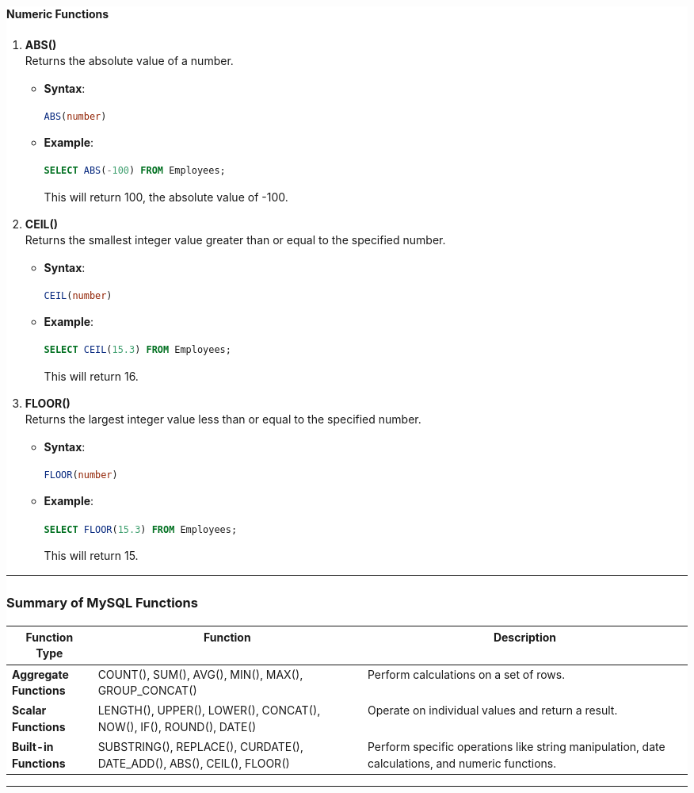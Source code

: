#### **Numeric Functions**

1. **ABS()**  
   Returns the absolute value of a number.

   - **Syntax**:  
     ```sql
     ABS(number)
     ```
   - **Example**:  
     ```sql
     SELECT ABS(-100) FROM Employees;
     ```
     This will return 100, the absolute value of -100.

2. **CEIL()**  
   Returns the smallest integer value greater than or equal to the specified number.

   - **Syntax**:  
     ```sql
     CEIL(number)
     ```
   - **Example**:  
     ```sql
     SELECT CEIL(15.3) FROM Employees;
     ```
     This will return 16.

3. **FLOOR()**  
   Returns the largest integer value less than or equal to the specified number.

   - **Syntax**:  
     ```sql
     FLOOR(number)
     ```
   - **Example**:  
     ```sql
     SELECT FLOOR(15.3) FROM Employees;
     ```
     This will return 15.

---

### **Summary of MySQL Functions**

| **Function Type**       | **Function**        | **Description**                                      |
|-------------------------|---------------------|------------------------------------------------------|
| **Aggregate Functions**  | COUNT(), SUM(), AVG(), MIN(), MAX(), GROUP_CONCAT() | Perform calculations on a set of rows.                |
| **Scalar Functions**     | LENGTH(), UPPER(), LOWER(), CONCAT(), NOW(), IF(), ROUND(), DATE() | Operate on individual values and return a result.     |
| **Built-in Functions**   | SUBSTRING(), REPLACE(), CURDATE(), DATE_ADD(), ABS(), CEIL(), FLOOR() | Perform specific operations like string manipulation, date calculations, and numeric functions. |

---